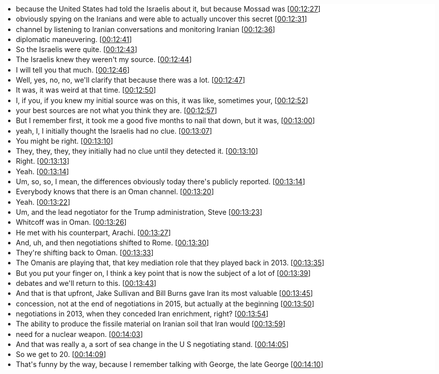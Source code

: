 *  because the United States had told the Israelis about it, but because Mossad was [[00:12:27](https://www.youtube.com/watch?v=GitFGnecTwg&t=747.12s)]
*  obviously spying on the Iranians and were able to actually uncover this secret [[00:12:31](https://www.youtube.com/watch?v=GitFGnecTwg&t=751.4000000000001s)]
*  channel by listening to Iranian conversations and monitoring Iranian [[00:12:36](https://www.youtube.com/watch?v=GitFGnecTwg&t=756.6800000000001s)]
*  diplomatic maneuvering. [[00:12:41](https://www.youtube.com/watch?v=GitFGnecTwg&t=761.5600000000001s)]
*  So the Israelis were quite. [[00:12:43](https://www.youtube.com/watch?v=GitFGnecTwg&t=763.2s)]
*  The Israelis knew they weren't my source. [[00:12:44](https://www.youtube.com/watch?v=GitFGnecTwg&t=764.8000000000001s)]
*  I will tell you that much. [[00:12:46](https://www.youtube.com/watch?v=GitFGnecTwg&t=766.72s)]
*  Well, yes, no, no, we'll clarify that because there was a lot. [[00:12:47](https://www.youtube.com/watch?v=GitFGnecTwg&t=767.76s)]
*  It was, it was weird at that time. [[00:12:50](https://www.youtube.com/watch?v=GitFGnecTwg&t=770.6s)]
*  I, if you, if you knew my initial source was on this, it was like, sometimes your, [[00:12:52](https://www.youtube.com/watch?v=GitFGnecTwg&t=772.96s)]
*  your best sources are not what you think they are. [[00:12:57](https://www.youtube.com/watch?v=GitFGnecTwg&t=777.8000000000001s)]
*  But I remember first, it took me a good five months to nail that down, but it was, [[00:13:00](https://www.youtube.com/watch?v=GitFGnecTwg&t=780.1600000000001s)]
*  yeah, I, I initially thought the Israelis had no clue. [[00:13:07](https://www.youtube.com/watch?v=GitFGnecTwg&t=787.12s)]
*  You might be right. [[00:13:10](https://www.youtube.com/watch?v=GitFGnecTwg&t=790.28s)]
*  They, they, they, they initially had no clue until they detected it. [[00:13:10](https://www.youtube.com/watch?v=GitFGnecTwg&t=790.92s)]
*  Right. [[00:13:13](https://www.youtube.com/watch?v=GitFGnecTwg&t=793.68s)]
*  Yeah. [[00:13:14](https://www.youtube.com/watch?v=GitFGnecTwg&t=794.28s)]
*  Um, so, so, I mean, the differences obviously today there's publicly reported. [[00:13:14](https://www.youtube.com/watch?v=GitFGnecTwg&t=794.8399999999999s)]
*  Everybody knows that there is an Oman channel. [[00:13:20](https://www.youtube.com/watch?v=GitFGnecTwg&t=800.4399999999999s)]
*  Yeah. [[00:13:22](https://www.youtube.com/watch?v=GitFGnecTwg&t=802.64s)]
*  Um, and the lead negotiator for the Trump administration, Steve [[00:13:23](https://www.youtube.com/watch?v=GitFGnecTwg&t=803.12s)]
*  Whitcoff was in Oman. [[00:13:26](https://www.youtube.com/watch?v=GitFGnecTwg&t=806.1999999999999s)]
*  He met with his counterpart, Arachi. [[00:13:27](https://www.youtube.com/watch?v=GitFGnecTwg&t=807.4s)]
*  And, uh, and then negotiations shifted to Rome. [[00:13:30](https://www.youtube.com/watch?v=GitFGnecTwg&t=810.4s)]
*  They're shifting back to Oman. [[00:13:33](https://www.youtube.com/watch?v=GitFGnecTwg&t=813.56s)]
*  The Omanis are playing that, that key mediation role that they played back in 2013. [[00:13:35](https://www.youtube.com/watch?v=GitFGnecTwg&t=815.12s)]
*  But you put your finger on, I think a key point that is now the subject of a lot of [[00:13:39](https://www.youtube.com/watch?v=GitFGnecTwg&t=819.92s)]
*  debates and we'll return to this. [[00:13:43](https://www.youtube.com/watch?v=GitFGnecTwg&t=823.36s)]
*  And that is that upfront, Jake Sullivan and Bill Burns gave Iran its most valuable [[00:13:45](https://www.youtube.com/watch?v=GitFGnecTwg&t=825.12s)]
*  concession, not at the end of negotiations in 2015, but actually at the beginning [[00:13:50](https://www.youtube.com/watch?v=GitFGnecTwg&t=830.4399999999999s)]
*  negotiations in 2013, when they conceded Iran enrichment, right? [[00:13:54](https://www.youtube.com/watch?v=GitFGnecTwg&t=834.3199999999999s)]
*  The ability to produce the fissile material on Iranian soil that Iran would [[00:13:59](https://www.youtube.com/watch?v=GitFGnecTwg&t=839.4399999999999s)]
*  need for a nuclear weapon. [[00:14:03](https://www.youtube.com/watch?v=GitFGnecTwg&t=843.64s)]
*  And that was really a, a sort of sea change in the U S negotiating stand. [[00:14:05](https://www.youtube.com/watch?v=GitFGnecTwg&t=845.28s)]
*  So we get to 20. [[00:14:09](https://www.youtube.com/watch?v=GitFGnecTwg&t=849.8s)]
*  That's funny by the way, because I remember talking with George, the late George [[00:14:10](https://www.youtube.com/watch?v=GitFGnecTwg&t=850.84s)]